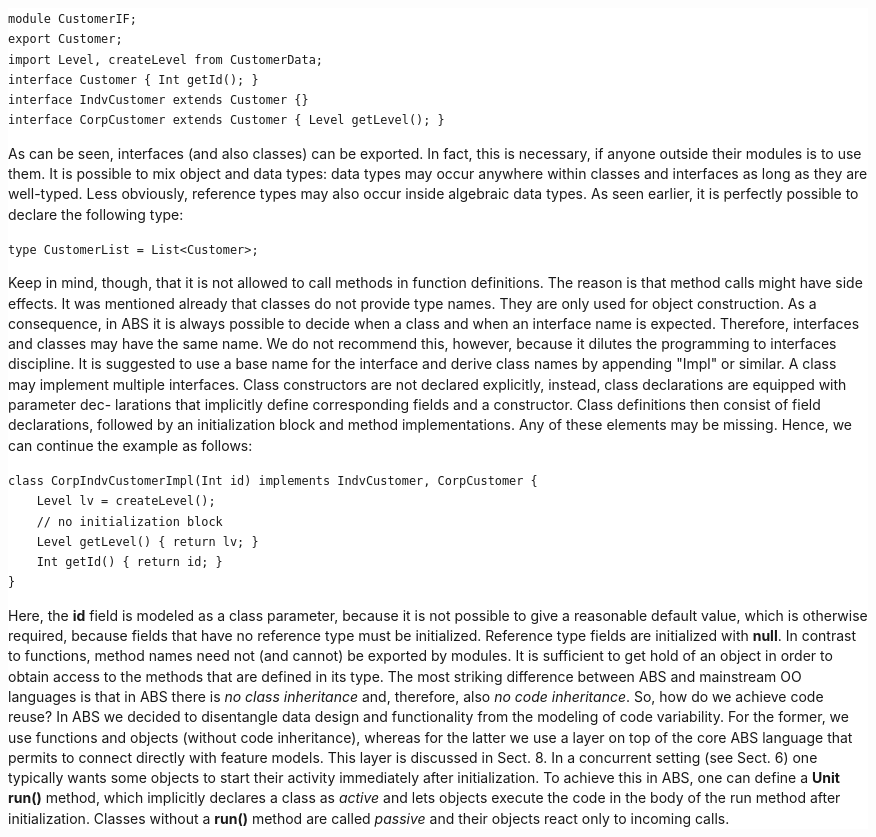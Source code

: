 ```
module CustomerIF;
export Customer;
import Level, createLevel from CustomerData;
interface Customer { Int getId(); }
interface IndvCustomer extends Customer {}
interface CorpCustomer extends Customer { Level getLevel(); }
```

As can be seen, interfaces (and also classes) can be exported. In fact,
this is necessary, if anyone outside their modules is to use them. It is
possible to mix object and data types: data types may occur anywhere
within classes and interfaces as long as they are well-typed. Less
obviously, reference types may also occur inside algebraic data types.
As seen earlier, it is perfectly possible to declare the following type:

```
type CustomerList = List<Customer>;
```

Keep in mind, though, that it is not allowed to call methods in function
definitions. The reason is that method calls might have side effects. It
was mentioned already that classes do not provide type names. They are
only used for object construction. As a consequence, in ABS it is always
possible to decide when a class and when an interface name is expected.
Therefore, interfaces and classes may have the same name. We do not
recommend this, however, because it dilutes the programming to
interfaces discipline. It is suggested to use a base name for the
interface and derive class names by appending "Impl" or similar. A class
may implement multiple interfaces. Class constructors are not declared
explicitly, instead, class declarations are equipped with parameter dec-
larations that implicitly define corresponding fields and a constructor.
Class definitions then consist of field declarations, followed by an
initialization block and method implementations. Any of these elements
may be missing. Hence, we can continue the example as follows:

```
class CorpIndvCustomerImpl(Int id) implements IndvCustomer, CorpCustomer {
    Level lv = createLevel();
    // no initialization block
    Level getLevel() { return lv; }
    Int getId() { return id; }
}
```

Here, the **id** field is modeled as a class parameter, because it is
not possible to give a reasonable default value, which is otherwise
required, because fields that have no reference type must be
initialized. Reference type fields are initialized with **null**. In
contrast to functions, method names need not (and cannot) be exported by
modules. It is sufficient to get hold of an object in order to obtain
access to the methods that are defined in its type. The most striking
difference between ABS and mainstream OO languages is that in ABS there
is *no class inheritance* and, therefore, also *no code inheritance*.
So, how do we achieve code reuse? In ABS we decided to disentangle data
design and functionality from the modeling of code variability. For the
former, we use functions and objects (without code inheritance), whereas
for the latter we use a layer on top of the core ABS language that
permits to connect directly with feature models. This layer is discussed
in Sect. 8. In a concurrent setting (see Sect. 6) one typically wants
some objects to start their activity immediately after initialization.
To achieve this in ABS, one can define a **Unit run()** method, which
implicitly declares a class as *active* and lets objects execute the
code in the body of the run method after initialization. Classes without
a **run()** method are called *passive* and their objects react only to
incoming calls.
